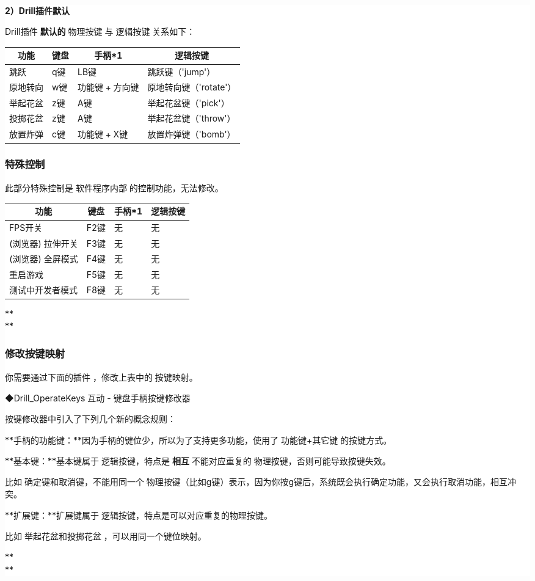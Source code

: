 **2）Drill插件默认**

Drill插件 **默认的** 物理按键 与 逻辑按键 关系如下：

| **功能** | **键盘** | **手柄\*1**     | **逻辑按键**           |
|----------|----------|-----------------|------------------------|
| 跳跃     | q键      | LB键            | 跳跃键（'jump'）       |
| 原地转向 | w键      | 功能键 + 方向键 | 原地转向键（'rotate'） |
| 举起花盆 | z键      | A键             | 举起花盆键（'pick'）   |
| 投掷花盆 | z键      | A键             | 举起花盆键（'throw'）  |
| 放置炸弹 | c键      | 功能键 + X键    | 放置炸弹键（'bomb'）   |

### 特殊控制

此部分特殊控制是 软件程序内部 的控制功能，无法修改。

| **功能**          | **键盘** | **手柄\*1** | **逻辑按键** |
|-------------------|----------|-------------|--------------|
| FPS开关           | F2键     | 无          | 无           |
| (浏览器) 拉伸开关 | F3键     | 无          | 无           |
| (浏览器) 全屏模式 | F4键     | 无          | 无           |
| 重启游戏          | F5键     | 无          | 无           |
| 测试中开发者模式  | F8键     | 无          | 无           |

**  
**

### 修改按键映射

你需要通过下面的插件 ，修改上表中的 按键映射。

◆Drill_OperateKeys 互动 - 键盘手柄按键修改器

按键修改器中引入了下列几个新的概念规则：

**手柄的功能键：**因为手柄的键位少，所以为了支持更多功能，使用了 功能键+其它键
的按键方式。

**基本键：**基本键属于 逻辑按键，特点是 **相互** 不能对应重复的
物理按键，否则可能导致按键失效。

比如 确定键和取消键，不能用同一个
物理按键（比如g键）表示，因为你按g键后，系统既会执行确定功能，又会执行取消功能，相互冲突。

**扩展键：**扩展键属于 逻辑按键，特点是可以对应重复的物理按键。

比如 举起花盆和投掷花盆 ，可以用同一个键位映射。

**  
**
